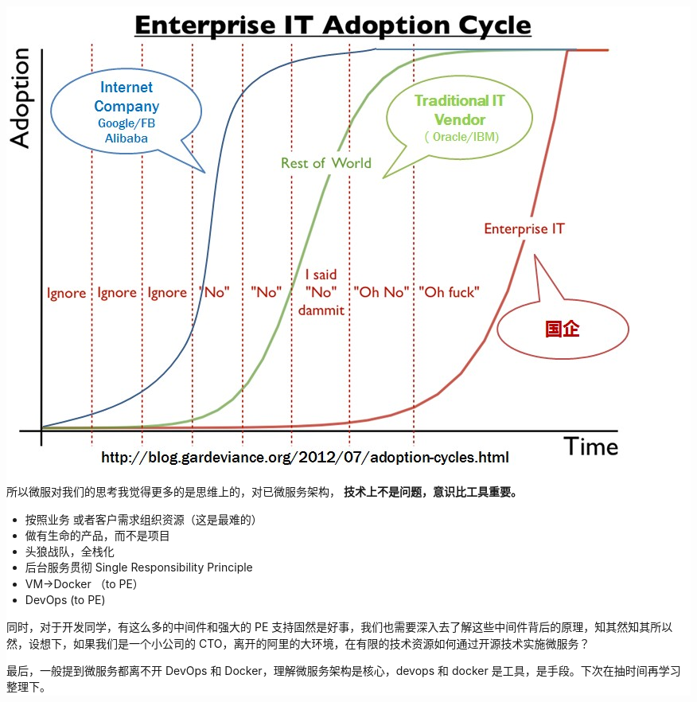 ![screenshot](../../../public/img/f9684c79f476a27982f3285cfb9b5b6eb7e29517.png)

所以微服对我们的思考我觉得更多的是思维上的，对已微服务架构， **技术上不是问题，意识比工具重要。**

- 按照业务 或者客户需求组织资源（这是最难的）
- 做有生命的产品，而不是项目
- 头狼战队，全栈化
- 后台服务贯彻 Single Responsibility Principle
- VM->Docker （to PE）
- DevOps (to PE)

同时，对于开发同学，有这么多的中间件和强大的 PE 支持固然是好事，我们也需要深入去了解这些中间件背后的原理，知其然知其所以然，设想下，如果我们是一个小公司的 CTO，离开的阿里的大环境，在有限的技术资源如何通过开源技术实施微服务？

最后，一般提到微服务都离不开 DevOps 和 Docker，理解微服务架构是核心，devops 和 docker 是工具，是手段。下次在抽时间再学习整理下。